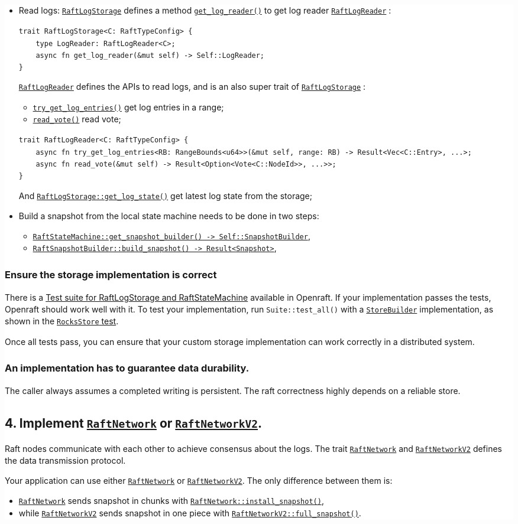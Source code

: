 -   Read logs:
    [`RaftLogStorage`] defines a method [`get_log_reader()`] to get log reader [`RaftLogReader`] :

    ```ignore
    trait RaftLogStorage<C: RaftTypeConfig> {
        type LogReader: RaftLogReader<C>;
        async fn get_log_reader(&mut self) -> Self::LogReader;
    }
    ```

    [`RaftLogReader`] defines the APIs to read logs, and is an also super trait of [`RaftLogStorage`] :
    - [`try_get_log_entries()`] get log entries in a range;
    - [`read_vote()`] read vote;

    ```ignore
    trait RaftLogReader<C: RaftTypeConfig> {
        async fn try_get_log_entries<RB: RangeBounds<u64>>(&mut self, range: RB) -> Result<Vec<C::Entry>, ...>;
        async fn read_vote(&mut self) -> Result<Option<Vote<C::NodeId>>, ...>>;
    }
    ```

    And [`RaftLogStorage::get_log_state()`][`get_log_state()`] get latest log state from the storage;

-   Build a snapshot from the local state machine needs to be done in two steps:
    - [`RaftStateMachine::get_snapshot_builder() -> Self::SnapshotBuilder`][`get_snapshot_builder()`],
    - [`RaftSnapshotBuilder::build_snapshot() -> Result<Snapshot>`][`build_snapshot()`],


### Ensure the storage implementation is correct

There is a [Test suite for RaftLogStorage and RaftStateMachine][`LogSuite`] available in Openraft.
If your implementation passes the tests, Openraft should work well with it.
To test your implementation, run `Suite::test_all()` with a [`StoreBuilder`] implementation,
as shown in the [`RocksStore` test](https://github.com/databendlabs/openraft/blob/main/examples/rocksstore/src/test.rs).

Once all tests pass, you can ensure that your custom storage implementation can work correctly in a distributed system.


### An implementation has to guarantee data durability.

The caller always assumes a completed writing is persistent.
The raft correctness highly depends on a reliable store.


## 4. Implement [`RaftNetwork`] or [`RaftNetworkV2`].

Raft nodes communicate with each other to achieve consensus about the logs.
The trait [`RaftNetwork`] and [`RaftNetworkV2`] defines the data transmission protocol.

Your application can use either [`RaftNetwork`] or [`RaftNetworkV2`].
The only difference between them is:
- [`RaftNetwork`] sends snapshot in chunks with [`RaftNetwork::install_snapshot()`][`install_snapshot()`],
- while [`RaftNetworkV2`] sends snapshot in one piece with [`RaftNetworkV2::full_snapshot()`][`full_snapshot()`].


[`declare_raft_types!`]:                `crate::declare_raft_types`
[`Raft`]:                               `crate::Raft`
[`Raft::append_entries()`]:             `crate::Raft::append_entries`
[`Raft::vote()`]:                       `crate::Raft::vote`
[`Raft::install_full_snapshot()`]:      `crate::Raft::install_full_snapshot`
[`Raft::install_snapshot()`]:           `crate::Raft::install_snapshot`
[`AppendEntriesRequest`]:               `crate::raft::AppendEntriesRequest`
[`VoteRequest`]:                        `crate::raft::VoteRequest`
[`InstallSnapshotRequest`]:             `crate::raft::InstallSnapshotRequest`
[`RaftTypeConfig`]:                     `crate::RaftTypeConfig`
[`AsyncRuntime`]:                       `crate::AsyncRuntime`
[`AppData`]:                            `crate::AppData`
[`AppDataResponse`]:                    `crate::AppDataResponse`
[`RaftEntry`]:                          `crate::entry::RaftEntry`
[`Node`]:                               `crate::node::Node`
[`NodeId`]:                             `crate::node::NodeId`
[`ResponderBuilder`]:                   `crate::raft::responder::ResponderBuilder`
[`TokioRuntime`]:                       `crate::impls::TokioRuntime`
[`OneshotResponder`]:                   `crate::impls::OneshotResponder`
[`LogId`]:                              `crate::LogId`
[`Membership`]:                         `crate::Membership`
[`EmptyNode`]:                          `crate::EmptyNode`
[`BasicNode`]:                          `crate::BasicNode`
[`Entry`]:                              `crate::entry::Entry`
[`Vote`]:                               `crate::vote::Vote`
[`LogState`]:                           `crate::storage::LogState`
[`RaftLogReader`]:                      `crate::storage::RaftLogReader`
[`try_get_log_entries()`]:              `crate::storage::RaftLogReader::try_get_log_entries`
[`read_vote()`]:                        `crate::storage::RaftLogReader::read_vote`
[`RaftLogStorage`]:                     `crate::storage::RaftLogStorage`
[`RaftLogStorage::LogReader`]:          `crate::storage::RaftLogStorage::LogReader`
[`append()`]:                           `crate::storage::RaftLogStorage::append`
[`truncate()`]:                         `crate::storage::RaftLogStorage::truncate`
[`purge()`]:                            `crate::storage::RaftLogStorage::purge`
[`save_vote()`]:                        `crate::storage::RaftLogStorage::save_vote`
[`get_log_state()`]:                    `crate::storage::RaftLogStorage::get_log_state`
[`get_log_reader()`]:                   `crate::storage::RaftLogStorage::get_log_reader`
[`RaftStateMachine`]:                   `crate::storage::RaftStateMachine`
[`RaftStateMachine::SnapshotBuilder`]:  `crate::storage::RaftStateMachine::SnapshotBuilder`
[`applied_state()`]:                    `crate::storage::RaftStateMachine::applied_state`
[`apply()`]:                            `crate::storage::RaftStateMachine::apply`
[`get_current_snapshot()`]:             `crate::storage::RaftStateMachine::get_current_snapshot`
[`begin_receiving_snapshot()`]:         `crate::storage::RaftStateMachine::begin_receiving_snapshot`
[`install_snapshot()`]:                 `crate::storage::RaftStateMachine::install_snapshot`
[`get_snapshot_builder()`]:             `crate::storage::RaftStateMachine::get_snapshot_builder`
[`RaftNetworkFactory`]:                 `crate::network::RaftNetworkFactory`
[`RaftNetwork`]:                        `crate::network::RaftNetwork`
[`RaftNetworkFactory::new_client()`]:   `crate::network::RaftNetworkFactory::new_client`
[`append_entries()`]:                   `crate::RaftNetwork::append_entries`
[`vote()`]:                             `crate::RaftNetwork::vote`
[`install_snapshot()`]:                 `crate::RaftNetwork::install_snapshot`
[`full_snapshot()`]:                    `crate::network::v2::RaftNetworkV2::full_snapshot`
[`RaftNetworkV2`]:                      `crate::network::v2::RaftNetworkV2`
[`RaftSnapshotBuilder`]:                `crate::storage::RaftSnapshotBuilder`
[`build_snapshot()`]:                   `crate::storage::RaftSnapshotBuilder::build_snapshot`
[`Snapshot`]:                           `crate::storage::Snapshot`
[`StoreBuilder`]:                       `crate::testing::log::StoreBuilder`
[`LogSuite`]:                              `crate::testing::log::Suite`
[`docs::connect-to-correct-node`]:      `crate::docs::cluster_control::dynamic_membership#ensure-connection-to-the-correct-node`